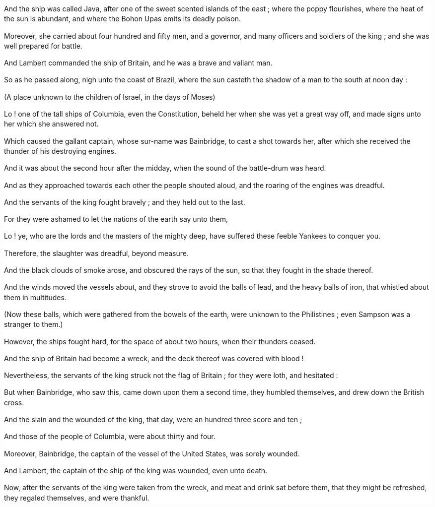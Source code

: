 And the ship was called Java, after one of the sweet scented islands of the east ; where the poppy flourishes, where the heat of the sun is abundant, and where the Bohon Upas emits its deadly poison.

Moreover, she carried about four hundred and fifty men, and a governor, and many officers and soldiers of the king ; and she was well prepared for battle.

And Lambert commanded the ship of Britain, and he was a brave and valiant man.

So as he passed along, nigh unto the coast of Brazil, where the sun casteth the shadow of a man to the south at noon day :

(A place unknown to the children of Israel, in the days of Moses)

Lo ! one of the tall ships of Columbia, even the Constitution, beheld her when she was yet a great way off, and made signs unto her which she answered not.

Which caused the gallant captain, whose sur-name was Bainbridge, to cast a shot towards her, after which she received the thunder of his destroying engines.

And it was about the second hour after the midday, when the sound of the battle-drum was heard.

And as they approached towards each other the people shouted aloud, and the roaring of the engines was dreadful.

And the servants of the king fought bravely ; and they held out to the last.

For they were ashamed to let the nations of the earth say unto them,

Lo ! ye, who are the lords and the masters of the mighty deep, have suffered these feeble Yankees to conquer you.

Therefore, the slaughter was dreadful, beyond measure.

And the black clouds of smoke arose, and obscured the rays of the sun, so that they fought in the shade thereof.

And the winds moved the vessels about, and they strove to avoid the balls of lead, and the heavy balls of iron, that whistled about them in multitudes.

(Now these balls, which were gathered from the bowels of the earth, were unknown to the Philistines ; even Sampson was a stranger to them.)

However, the ships fought hard, for the space of about two hours, when their thunders ceased.

And the ship of Britain had become a wreck, and the deck thereof was covered with blood !

Nevertheless, the servants of the king struck not the flag of Britain ; for they were loth, and hesitated :

But when Bainbridge, who saw this, came down upon them a second time, they humbled themselves, and drew down the British cross.

And the slain and the wounded of the king, that day, were an hundred three score and ten ;

And those of the people of Columbia, were about thirty and four.

Moreover, Bainbridge, the captain of the vessel of the United States, was sorely wounded.

And Lambert, the captain of the ship of the king was wounded, even unto death.

Now, after the servants of the king were taken from the wreck, and meat and drink sat before them, that they might be refreshed, they regaled themselves, and were thankful.
